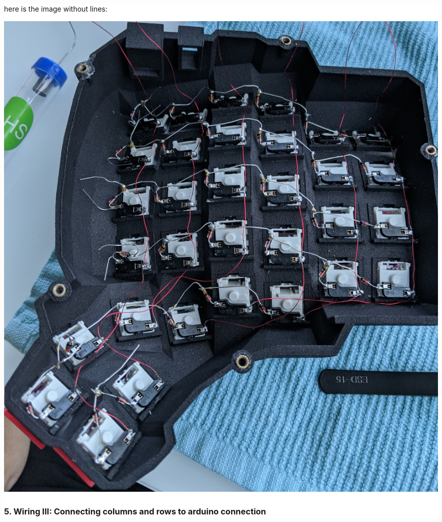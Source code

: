 here is the image without lines:

![dactyl manuform](images/colraw.jpg)

### 5. Wiring III: Connecting columns and rows to arduino connection
